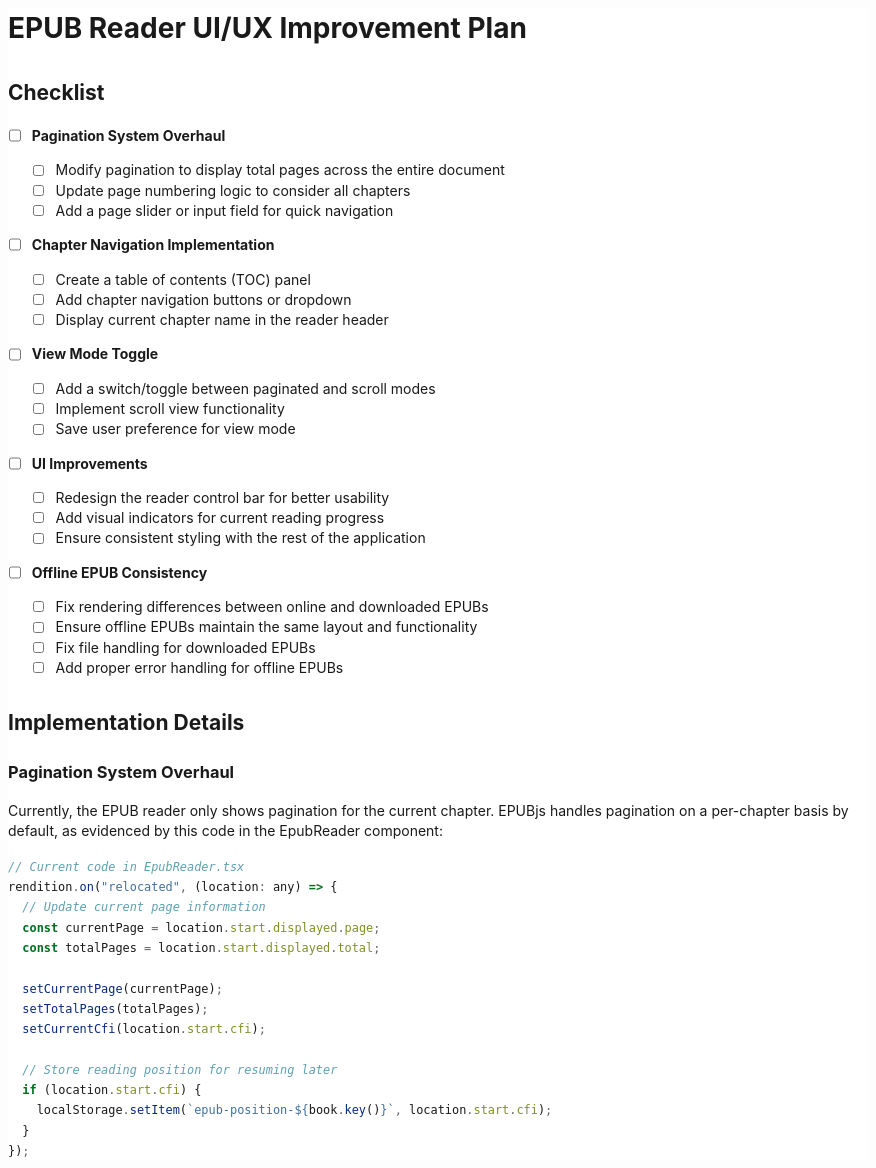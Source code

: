 # EPUB Reader UI/UX Improvement Plan

## Checklist

- [ ] **Pagination System Overhaul**

  - [ ] Modify pagination to display total pages across the entire document
  - [ ] Update page numbering logic to consider all chapters
  - [ ] Add a page slider or input field for quick navigation

- [ ] **Chapter Navigation Implementation**

  - [ ] Create a table of contents (TOC) panel
  - [ ] Add chapter navigation buttons or dropdown
  - [ ] Display current chapter name in the reader header

- [ ] **View Mode Toggle**

  - [ ] Add a switch/toggle between paginated and scroll modes
  - [ ] Implement scroll view functionality
  - [ ] Save user preference for view mode

- [ ] **UI Improvements**

  - [ ] Redesign the reader control bar for better usability
  - [ ] Add visual indicators for current reading progress
  - [ ] Ensure consistent styling with the rest of the application

- [ ] **Offline EPUB Consistency**
  - [ ] Fix rendering differences between online and downloaded EPUBs
  - [ ] Ensure offline EPUBs maintain the same layout and functionality
  - [ ] Fix file handling for downloaded EPUBs
  - [ ] Add proper error handling for offline EPUBs

## Implementation Details

### Pagination System Overhaul

Currently, the EPUB reader only shows pagination for the current chapter. EPUBjs handles pagination on a per-chapter basis by default, as evidenced by this code in the EpubReader component:

```javascript
// Current code in EpubReader.tsx
rendition.on("relocated", (location: any) => {
  // Update current page information
  const currentPage = location.start.displayed.page;
  const totalPages = location.start.displayed.total;

  setCurrentPage(currentPage);
  setTotalPages(totalPages);
  setCurrentCfi(location.start.cfi);

  // Store reading position for resuming later
  if (location.start.cfi) {
    localStorage.setItem(`epub-position-${book.key()}`, location.start.cfi);
  }
});
```
